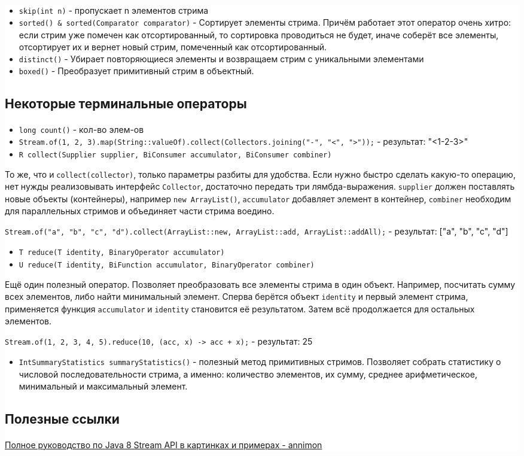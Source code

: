 - `skip(int n)` - пропускает n элементов стрима
- `sorted() & sorted(Comparator comparator)` - Сортирует элементы стрима. Причём работает этот оператор очень хитро: если стрим уже помечен как 
отсортированный, то сортировка проводиться не будет, иначе соберёт все элементы, отсортирует их и вернет новый стрим, помеченный как отсортированный.
- `distinct()` - Убирает повторяющиеся элементы и возвращаем стрим с уникальными элементами
- `boxed()` - Преобразует примитивный стрим в объектный.

## Некоторые терминальные операторы

- `long count()` - кол-во элем-ов
- `Stream.of(1, 2, 3).map(String::valueOf).collect(Collectors.joining("-", "<", ">"));` - результат: "<1-2-3>"
- `R collect(Supplier supplier, BiConsumer accumulator, BiConsumer combiner)`

То же, что и `collect(collector)`, только параметры разбиты для удобства. Если нужно быстро сделать какую-то операцию, нет нужды реализовывать интерфейс 
`Collector`, достаточно передать три лямбда-выражения. `supplier` должен поставлять новые объекты (контейнеры), например `new ArrayList()`, `accumulator` 
добавляет элемент в контейнер, `combiner` необходим для параллельных стримов и объединяет части стрима воедино.

`Stream.of("a", "b", "c", "d").collect(ArrayList::new, ArrayList::add, ArrayList::addAll);` - результат: ["a", "b", "c", "d"]

- `T reduce(T identity, BinaryOperator accumulator)`
- `U reduce(T identity, BiFunction accumulator, BinaryOperator combiner)`

Ещё один полезный оператор. Позволяет преобразовать все элементы стрима в один объект. Например, посчитать сумму всех элементов, либо найти минимальный
элемент. Сперва берётся объект `identity` и первый элемент стрима, применяется функция `accumulator` и `identity` становится её результатом. 
Затем всё продолжается для остальных элементов.

`Stream.of(1, 2, 3, 4, 5).reduce(10, (acc, x) -> acc + x);` - результат: 25

- `IntSummaryStatistics summaryStatistics()` - полезный метод примитивных стримов. Позволяет собрать статистику о числовой последовательности стрима, а именно:
количество элементов, их сумму, среднее арифметическое, минимальный и максимальный элемент.

## Полезные ссылки

[Полное руководство по Java 8 Stream API в картинках и примерах - annimon](https://annimon.com/article/2778)
